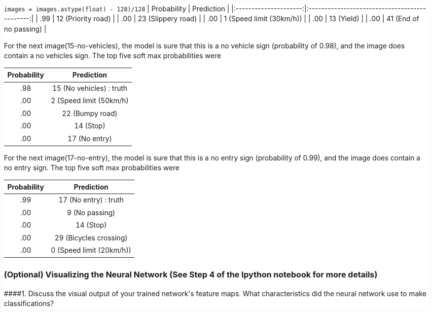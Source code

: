 ```images = images.astype(float) - 128)/128```
| Probability         	|     Prediction	        					| 
|:---------------------:|:---------------------------------------------:| 
| .99         			| 12 (Priority road)  									| 
| .00     				| 23 (Slippery road)										|
| .00					| 1	 (Speed limit (30km/h))										|
| .00	      			| 13 (Yield)					 				|
| .00			    	| 41 (End of no passing)    							|


For the next image(15-no-vehicles), the model is sure that this is a no vehicle sign (probability of 0.98), and the image does contain a no vehicles sign.
The top five soft max probabilities were

| Probability         	|     Prediction	        					| 
|:---------------------:|:---------------------------------------------:| 
| .98         			| 15 (No vehicles) : truth  									| 
| .00     				| 2 (Speed limit (50km/h)										|
| .00					| 22 (Bumpy road)											|
| .00	      			| 14 (Stop)					 				|
| .00			    	| 17 (No entry)    							|

For the next image(17-no-entry), the model is sure that this is a no entry sign (probability of 0.99), and the image does contain a no entry sign.
The top five soft max probabilities were

| Probability         	|     Prediction	        					| 
|:---------------------:|:---------------------------------------------:| 
| .99         			| 17 (No entry) : truth  									| 
| .00     				| 9 (No passing)										|
| .00					| 14 (Stop)							|
| .00	      			| 29 (Bicycles crossing)			 				|
| .00			    	| 0 (Speed limit (20km/h))    							|


### (Optional) Visualizing the Neural Network (See Step 4 of the Ipython notebook for more details)
####1. Discuss the visual output of your trained network's feature maps. What characteristics did the neural network use to make classifications?


